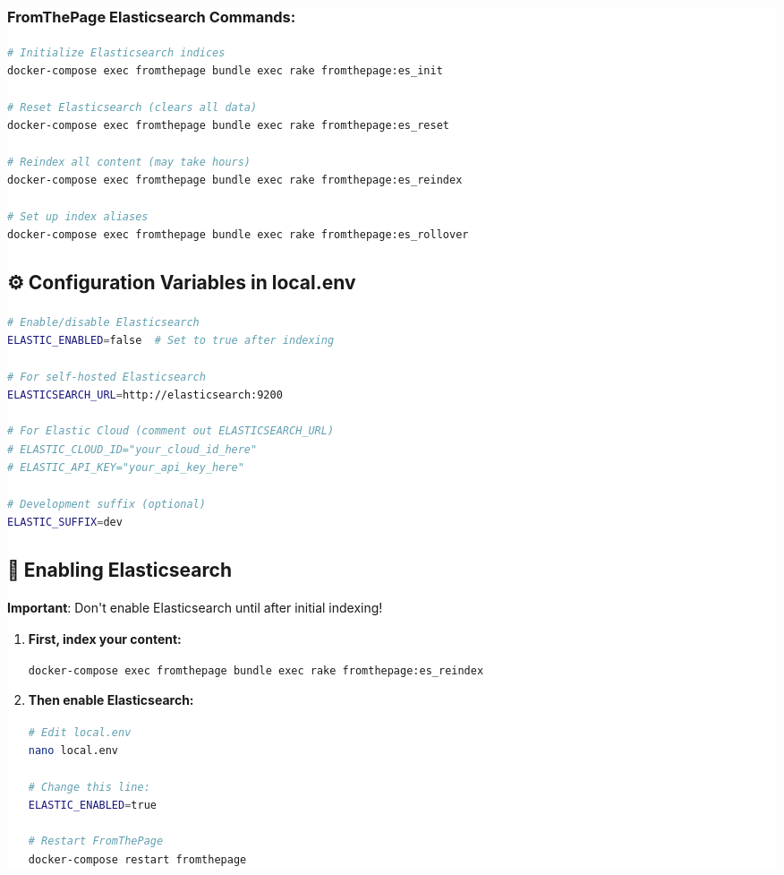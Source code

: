 ### **FromThePage Elasticsearch Commands:**
```bash
# Initialize Elasticsearch indices
docker-compose exec fromthepage bundle exec rake fromthepage:es_init

# Reset Elasticsearch (clears all data)
docker-compose exec fromthepage bundle exec rake fromthepage:es_reset

# Reindex all content (may take hours)
docker-compose exec fromthepage bundle exec rake fromthepage:es_reindex

# Set up index aliases
docker-compose exec fromthepage bundle exec rake fromthepage:es_rollover
```

## ⚙️ **Configuration Variables in local.env**

```bash
# Enable/disable Elasticsearch
ELASTIC_ENABLED=false  # Set to true after indexing

# For self-hosted Elasticsearch
ELASTICSEARCH_URL=http://elasticsearch:9200

# For Elastic Cloud (comment out ELASTICSEARCH_URL)
# ELASTIC_CLOUD_ID="your_cloud_id_here"
# ELASTIC_API_KEY="your_api_key_here"

# Development suffix (optional)
ELASTIC_SUFFIX=dev
```

## 🔄 **Enabling Elasticsearch**

**Important**: Don't enable Elasticsearch until after initial indexing!

1. **First, index your content:**
   ```bash
   docker-compose exec fromthepage bundle exec rake fromthepage:es_reindex
   ```

2. **Then enable Elasticsearch:**
   ```bash
   # Edit local.env
   nano local.env
   
   # Change this line:
   ELASTIC_ENABLED=true
   
   # Restart FromThePage
   docker-compose restart fromthepage
   ```
